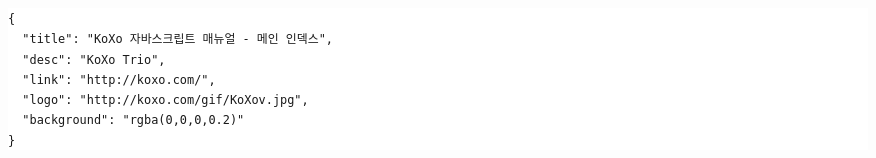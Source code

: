 ```component VPCard
{
  "title": "KoXo 자바스크립트 매뉴얼 - 메인 인덱스",
  "desc": "KoXo Trio",
  "link": "http://koxo.com/",
  "logo": "http://koxo.com/gif/KoXov.jpg",
  "background": "rgba(0,0,0,0.2)"
}
```

<SiteInfo
  name="Learn Git Branching"
  desc="An interactive Git visualization tool to educate and challenge!"
  url="https://learngitbranching.js.org/?locale=en"
  logo="https://learngitbranching.js.org/assets/favicon.ico"
  preview="https://pcottle.github.io/learnGitBranching/assets/learnGitBranching.png"/>

<SiteInfo
  name="Web Browser Engineering"
  desc="Web browsers are ubiquitous, but how do they work? This book explains, building a basic but complete web browser, from networking to JavaScript, in a couple thousand lines of Python."
  url="https://browser.engineering/"
  logo="https://substackcdn.com/image/fetch/f_auto,q_auto:good,fl_progressive:steep/https%3A%2F%2Fbucketeer-e05bbc84-baa3-437e-9518-adb32be77984.s3.amazonaws.com%2Fpublic%2Fimages%2F039e7f30-6b09-4d72-9f97-d5c966bd23a1%2Fapple-touch-icon-1024x1024.png"
  preview="https://substackcdn.com/image/fetch/f_auto,q_auto:best,fl_progressive:steep/https%3A%2F%2Fbrowserbook.substack.com%2Ftwitter%2Fsubscribe-card.jpg%3Fv%3D-1338915068%26version%3D9"/>

<SiteInfo
  name="Design Patterns Catalogue"
  desc="Build services that earn trust. IF curates this catalogue to help teams design trustworthy services that work for people."
  url="https://catalogue.projectsbyif.com/"
  logo="https://catalogue.projectsbyif.com/images/favicon-16x16.png?v=WGoJrwxmWP"
  preview="https://catalogue.projectsbyif.com/images/IF-logo%e2%80%93regular.svg"/>

<SiteInfo
  name="Welcome to this course! — From zero to hero. End to end data applications with SQL and Jupyter"
  desc="In this course you will learn how to develop and deploy an end to end data application with SQL, Python and Jupyter notebooks."
  url="https://ploomber-sql.readthedocs.io/en/latest/"
  logo="https://ploomber-sql.readthedocs.io/favicon.ico"
  preview="https://ploomber-sql.readthedocs.io/en/latest/_static/logo.jpg"/>

<SiteInfo
  name="Git and Jupyter Notebooks: The Ultimate Guide"
  desc="We show you best practices, workflows, and tools to solve all Jupyter Notebooks <--> Git challenges."
  url="https://www.reviewnb.com/git-jupyter-notebook-ultimate-guide"
  logo="https://assets-global.website-files.com/5ba4ebe021cb91ae35dbf88c/5ba893b3b828fc1916538bc4_android-chrome-256x256.png"
  preview="https://assets-global.website-files.com/5ba4ebe021cb91ae35dbf88c/64915b58cd0e65617546326a_github_jupyter_hero_image.jpeg"/>
